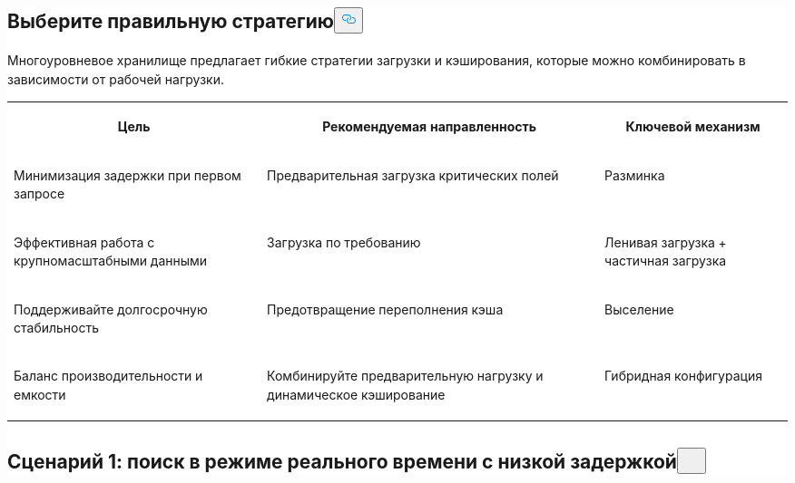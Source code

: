 </ul>
<h2 id="Choose-the-right-strategy" class="common-anchor-header">Выберите правильную стратегию<button data-href="#Choose-the-right-strategy" class="anchor-icon" translate="no">
      <svg translate="no"
        aria-hidden="true"
        focusable="false"
        height="20"
        version="1.1"
        viewBox="0 0 16 16"
        width="16"
      >
        <path
          fill="#0092E4"
          fill-rule="evenodd"
          d="M4 9h1v1H4c-1.5 0-3-1.69-3-3.5S2.55 3 4 3h4c1.45 0 3 1.69 3 3.5 0 1.41-.91 2.72-2 3.25V8.59c.58-.45 1-1.27 1-2.09C10 5.22 8.98 4 8 4H4c-.98 0-2 1.22-2 2.5S3 9 4 9zm9-3h-1v1h1c1 0 2 1.22 2 2.5S13.98 12 13 12H9c-.98 0-2-1.22-2-2.5 0-.83.42-1.64 1-2.09V6.25c-1.09.53-2 1.84-2 3.25C6 11.31 7.55 13 9 13h4c1.45 0 3-1.69 3-3.5S14.5 6 13 6z"
        ></path>
      </svg>
    </button></h2><p>Многоуровневое хранилище предлагает гибкие стратегии загрузки и кэширования, которые можно комбинировать в зависимости от рабочей нагрузки.</p>
<table>
   <tr>
     <th><p>Цель</p></th>
     <th><p>Рекомендуемая направленность</p></th>
     <th><p>Ключевой механизм</p></th>
   </tr>
   <tr>
     <td><p>Минимизация задержки при первом запросе</p></td>
     <td><p>Предварительная загрузка критических полей</p></td>
     <td><p>Разминка</p></td>
   </tr>
   <tr>
     <td><p>Эффективная работа с крупномасштабными данными</p></td>
     <td><p>Загрузка по требованию</p></td>
     <td><p>Ленивая загрузка + частичная загрузка</p></td>
   </tr>
   <tr>
     <td><p>Поддерживайте долгосрочную стабильность</p></td>
     <td><p>Предотвращение переполнения кэша</p></td>
     <td><p>Выселение</p></td>
   </tr>
   <tr>
     <td><p>Баланс производительности и емкости</p></td>
     <td><p>Комбинируйте предварительную нагрузку и динамическое кэширование</p></td>
     <td><p>Гибридная конфигурация</p></td>
   </tr>
</table>
<h2 id="Scenario-1-real-time-low-latency-retrieval" class="common-anchor-header">Сценарий 1: поиск в режиме реального времени с низкой задержкой<button data-href="#Scenario-1-real-time-low-latency-retrieval" class="anchor-icon" translate="no">
      <svg translate="no"
        aria-hidden="true"
        focusable="false"
        height="20"
        version="1.1"
        viewBox="0 0 16 16"
        width="16"
      >
        <path
          fill="#0092E4"
          fill-rule="evenodd"